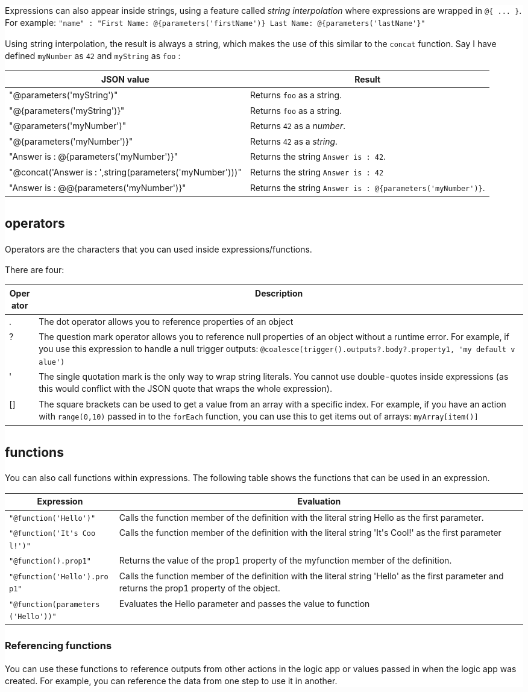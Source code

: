  Expressions can also appear inside strings, using a feature called *string interpolation* where expressions are wrapped in `@{ ... }`. For example: `"name" : "First Name: @{parameters('firstName')} Last Name: @{parameters('lastName'}"`  
  
 Using string interpolation, the result is always a string, which makes the use of this similar to the `concat` function. Say I have defined `myNumber` as `42` and  `myString` as  `foo` :  
  
|JSON value|Result|  
|----------------|------------|  
|"@parameters('myString')"|Returns `foo` as a string.|  
|"@{parameters('myString')}"|Returns `foo` as a string.|  
|"@parameters('myNumber')"|Returns `42` as a *number*.|  
|"@{parameters('myNumber')}"|Returns `42` as a *string*.|  
|"Answer is : @{parameters('myNumber')}"|Returns the string `Answer is : 42`.|  
|"@concat('Answer is : ',string(parameters('myNumber')))"|Returns the string `Answer is : 42`|  
|"Answer is : @@{parameters('myNumber')}"|Returns the string `Answer is : @{parameters('myNumber')}`.|  
  
## operators  
 Operators are the characters that you can used inside expressions/functions.  
  
 There are four:  
  
|Operator|Description|  
|--------------|-----------------|  
|.|The dot operator allows you to reference properties of an object|  
|?|The question mark operator allows you to reference null properties of an object without a runtime error. For example, if you use this expression to handle a null trigger outputs: `@coalesce(trigger().outputs?.body?.property1, 'my default value')`|  
|'|The single quotation mark is the only way to wrap string literals. You cannot use double-quotes inside expressions (as this would conflict with the JSON quote that wraps the whole expression).|  
|[]|The square brackets can be used to get a value from an array with a specific index. For example, if you have an action with `range(0,10)` passed in to the `forEach` function, you can use this to get items out of arrays:  `myArray[item()]`|  
  
## functions  
 You can also call functions within expressions. The following table shows the functions that can be used in an expression.  
  
|Expression|Evaluation|  
|----------------|----------------|  
|`"@function('Hello')"`|Calls the function member of the definition with the literal string Hello as the first parameter.|  
|`"@function('It's Cool!')"`|Calls the function member of the definition with the literal string 'It's Cool!' as the first parameter|  
|`"@function().prop1"`|Returns the value of the prop1 property of the myfunction member of the definition.|  
|`"@function('Hello').prop1"`|Calls the function member of the definition with the literal string 'Hello' as the first parameter and returns the prop1 property of the object.|  
|`"@function(parameters('Hello'))"`|Evaluates the Hello parameter and passes the value to function|  
  
### Referencing functions  
 You can use these functions to reference outputs from other actions in the logic app or values passed in when the logic app was created. For example, you can reference the data from one step to use it in another.  
  